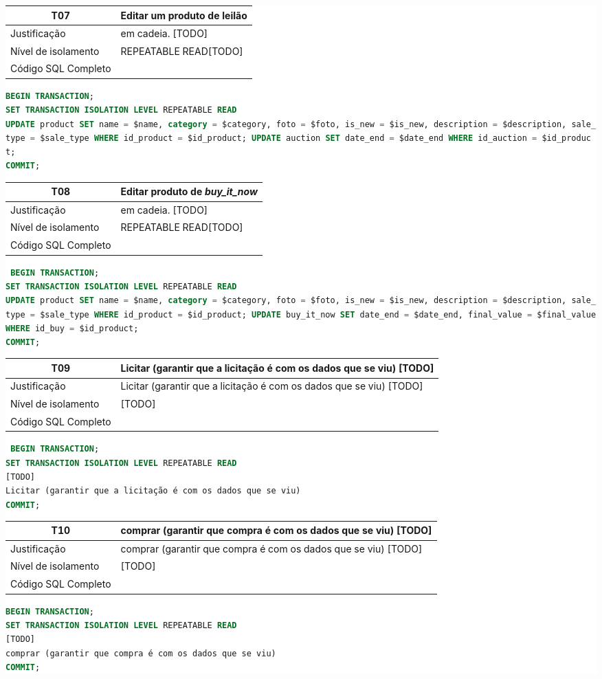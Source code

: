 


| T07 | Editar um produto de leilão |
| --------------- | ----------------------------------- |
| Justificação | em cadeia. [TODO] |
| Nível de isolamento | REPEATABLE READ[TODO] |
| Código SQL Completo | |
```sql
BEGIN TRANSACTION;
SET TRANSACTION ISOLATION LEVEL REPEATABLE READ
UPDATE product SET name = $name, category = $category, foto = $foto, is_new = $is_new, description = $description, sale_type = $sale_type WHERE id_product = $id_product; UPDATE auction SET date_end = $date_end WHERE id_auction = $id_product;
COMMIT; 
 ```


| T08 | Editar produto de _buy_it_now_ |
| --------------- | ----------------------------------- |
| Justificação | em cadeia. [TODO] |
| Nível de isolamento | REPEATABLE READ[TODO] |
| Código SQL Completo | |
```sql
 BEGIN TRANSACTION;
SET TRANSACTION ISOLATION LEVEL REPEATABLE READ
UPDATE product SET name = $name, category = $category, foto = $foto, is_new = $is_new, description = $description, sale_type = $sale_type WHERE id_product = $id_product; UPDATE buy_it_now SET date_end = $date_end, final_value = $final_value WHERE id_buy = $id_product;
COMMIT; 
 ```
 

| T09 | Licitar (garantir que a licitação é com os dados que se viu) [TODO] |
| --------------- | ----------------------------------- |
| Justificação | Licitar (garantir que a licitação é com os dados que se viu) [TODO] |
| Nível de isolamento | [TODO] |
| Código SQL Completo | |
```sql
 BEGIN TRANSACTION;
SET TRANSACTION ISOLATION LEVEL REPEATABLE READ
[TODO]
Licitar (garantir que a licitação é com os dados que se viu)
COMMIT; 
 ```



| T10 | comprar (garantir que compra é com os dados que se viu) [TODO] |
| --------------- | ----------------------------------- |
| Justificação | comprar (garantir que compra é com os dados que se viu) [TODO] |
| Nível de isolamento | [TODO] |
| Código SQL Completo | |
```sql
BEGIN TRANSACTION;
SET TRANSACTION ISOLATION LEVEL REPEATABLE READ
[TODO]
comprar (garantir que compra é com os dados que se viu)
COMMIT;
  ```
